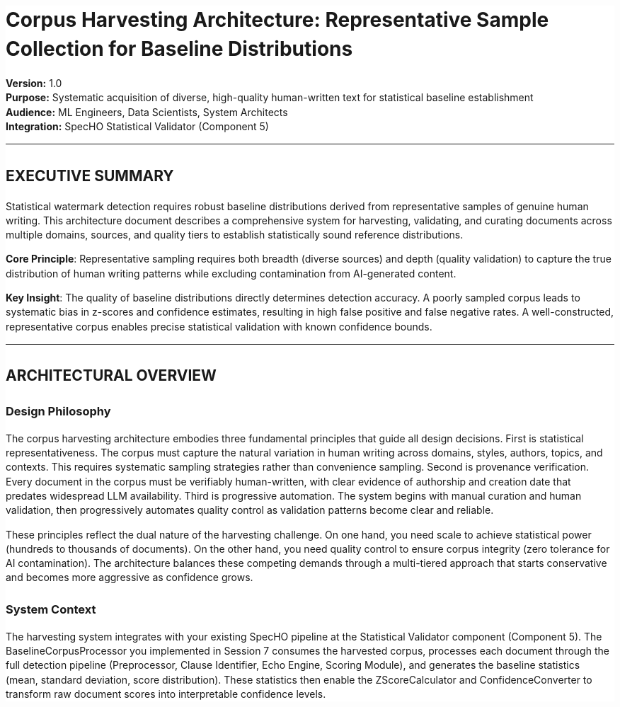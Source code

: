 # Corpus Harvesting Architecture: Representative Sample Collection for Baseline Distributions

**Version:** 1.0  
**Purpose:** Systematic acquisition of diverse, high-quality human-written text for statistical baseline establishment  
**Audience:** ML Engineers, Data Scientists, System Architects  
**Integration:** SpecHO Statistical Validator (Component 5)

---

## EXECUTIVE SUMMARY

Statistical watermark detection requires robust baseline distributions derived from representative samples of genuine human writing. This architecture document describes a comprehensive system for harvesting, validating, and curating documents across multiple domains, sources, and quality tiers to establish statistically sound reference distributions.

**Core Principle**: Representative sampling requires both breadth (diverse sources) and depth (quality validation) to capture the true distribution of human writing patterns while excluding contamination from AI-generated content.

**Key Insight**: The quality of baseline distributions directly determines detection accuracy. A poorly sampled corpus leads to systematic bias in z-scores and confidence estimates, resulting in high false positive and false negative rates. A well-constructed, representative corpus enables precise statistical validation with known confidence bounds.

---

## ARCHITECTURAL OVERVIEW

### Design Philosophy

The corpus harvesting architecture embodies three fundamental principles that guide all design decisions. First is statistical representativeness. The corpus must capture the natural variation in human writing across domains, styles, authors, topics, and contexts. This requires systematic sampling strategies rather than convenience sampling. Second is provenance verification. Every document in the corpus must be verifiably human-written, with clear evidence of authorship and creation date that predates widespread LLM availability. Third is progressive automation. The system begins with manual curation and human validation, then progressively automates quality control as validation patterns become clear and reliable.

These principles reflect the dual nature of the harvesting challenge. On one hand, you need scale to achieve statistical power (hundreds to thousands of documents). On the other hand, you need quality control to ensure corpus integrity (zero tolerance for AI contamination). The architecture balances these competing demands through a multi-tiered approach that starts conservative and becomes more aggressive as confidence grows.

### System Context

The harvesting system integrates with your existing SpecHO pipeline at the Statistical Validator component (Component 5). The BaselineCorpusProcessor you implemented in Session 7 consumes the harvested corpus, processes each document through the full detection pipeline (Preprocessor, Clause Identifier, Echo Engine, Scoring Module), and generates the baseline statistics (mean, standard deviation, score distribution). These statistics then enable the ZScoreCalculator and ConfidenceConverter to transform raw document scores into interpretable confidence levels.
